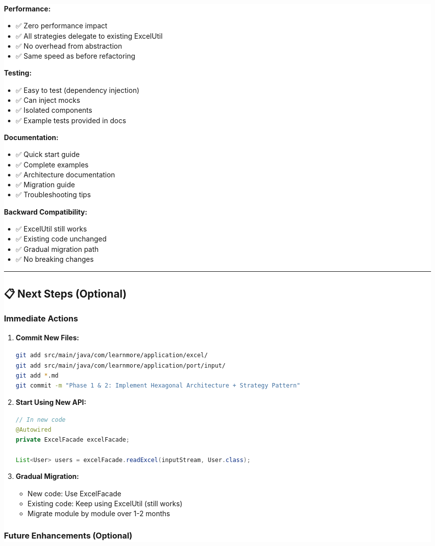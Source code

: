 **Performance:**
- ✅ Zero performance impact
- ✅ All strategies delegate to existing ExcelUtil
- ✅ No overhead from abstraction
- ✅ Same speed as before refactoring

**Testing:**
- ✅ Easy to test (dependency injection)
- ✅ Can inject mocks
- ✅ Isolated components
- ✅ Example tests provided in docs

**Documentation:**
- ✅ Quick start guide
- ✅ Complete examples
- ✅ Architecture documentation
- ✅ Migration guide
- ✅ Troubleshooting tips

**Backward Compatibility:**
- ✅ ExcelUtil still works
- ✅ Existing code unchanged
- ✅ Gradual migration path
- ✅ No breaking changes

---

## 📋 Next Steps (Optional)

### Immediate Actions

1. **Commit New Files:**
   ```bash
   git add src/main/java/com/learnmore/application/excel/
   git add src/main/java/com/learnmore/application/port/input/
   git add *.md
   git commit -m "Phase 1 & 2: Implement Hexagonal Architecture + Strategy Pattern"
   ```

2. **Start Using New API:**
   ```java
   // In new code
   @Autowired
   private ExcelFacade excelFacade;

   List<User> users = excelFacade.readExcel(inputStream, User.class);
   ```

3. **Gradual Migration:**
   - New code: Use ExcelFacade
   - Existing code: Keep using ExcelUtil (still works)
   - Migrate module by module over 1-2 months

### Future Enhancements (Optional)
